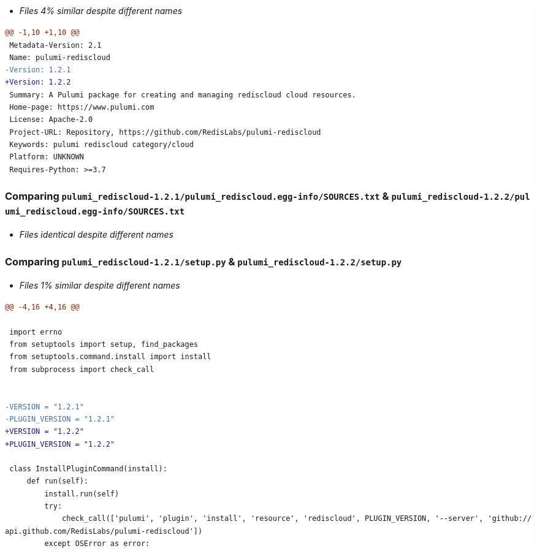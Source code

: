  * *Files 4% similar despite different names*

```diff
@@ -1,10 +1,10 @@
 Metadata-Version: 2.1
 Name: pulumi-rediscloud
-Version: 1.2.1
+Version: 1.2.2
 Summary: A Pulumi package for creating and managing rediscloud cloud resources.
 Home-page: https://www.pulumi.com
 License: Apache-2.0
 Project-URL: Repository, https://github.com/RedisLabs/pulumi-rediscloud
 Keywords: pulumi rediscloud category/cloud
 Platform: UNKNOWN
 Requires-Python: >=3.7
```

### Comparing `pulumi_rediscloud-1.2.1/pulumi_rediscloud.egg-info/SOURCES.txt` & `pulumi_rediscloud-1.2.2/pulumi_rediscloud.egg-info/SOURCES.txt`

 * *Files identical despite different names*

### Comparing `pulumi_rediscloud-1.2.1/setup.py` & `pulumi_rediscloud-1.2.2/setup.py`

 * *Files 1% similar despite different names*

```diff
@@ -4,16 +4,16 @@
 
 import errno
 from setuptools import setup, find_packages
 from setuptools.command.install import install
 from subprocess import check_call
 
 
-VERSION = "1.2.1"
-PLUGIN_VERSION = "1.2.1"
+VERSION = "1.2.2"
+PLUGIN_VERSION = "1.2.2"
 
 class InstallPluginCommand(install):
     def run(self):
         install.run(self)
         try:
             check_call(['pulumi', 'plugin', 'install', 'resource', 'rediscloud', PLUGIN_VERSION, '--server', 'github://api.github.com/RedisLabs/pulumi-rediscloud'])
         except OSError as error:
```

